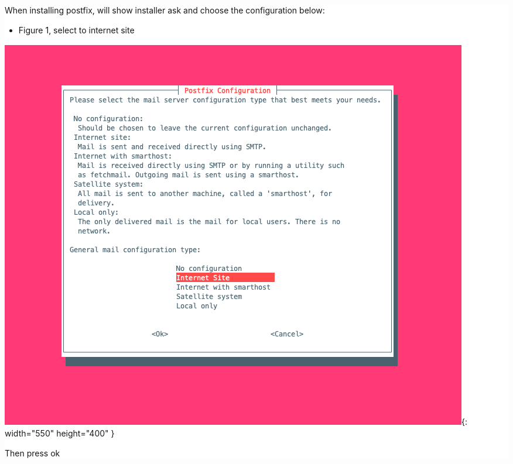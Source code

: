 When installing postfix, will show installer ask and choose the configuration below:

- Figure 1, select to internet site

![postfix-installer](/assets/images/postfix-1.png){: width="550" height="400" }

Then press ok
